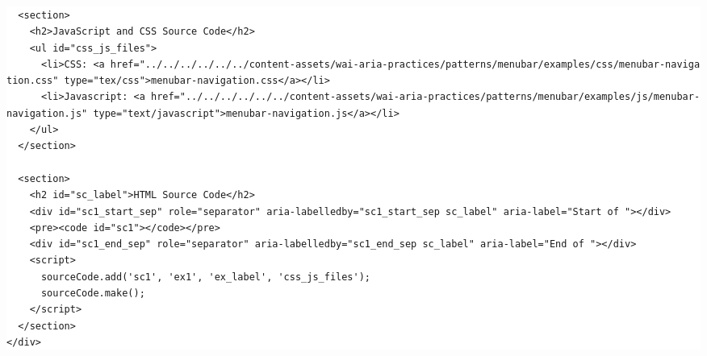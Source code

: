       <section>
        <h2>JavaScript and CSS Source Code</h2>
        <ul id="css_js_files">
          <li>CSS: <a href="../../../../../../content-assets/wai-aria-practices/patterns/menubar/examples/css/menubar-navigation.css" type="tex/css">menubar-navigation.css</a></li>
          <li>Javascript: <a href="../../../../../../content-assets/wai-aria-practices/patterns/menubar/examples/js/menubar-navigation.js" type="text/javascript">menubar-navigation.js</a></li>
        </ul>
      </section>

      <section>
        <h2 id="sc_label">HTML Source Code</h2>
        <div id="sc1_start_sep" role="separator" aria-labelledby="sc1_start_sep sc_label" aria-label="Start of "></div>
        <pre><code id="sc1"></code></pre>
        <div id="sc1_end_sep" role="separator" aria-labelledby="sc1_end_sep sc_label" aria-label="End of "></div>
        <script>
          sourceCode.add('sc1', 'ex1', 'ex_label', 'css_js_files');
          sourceCode.make();
        </script>
      </section>
    </div>
  
</div>
<script src="{{ '/content-assets/wai-aria-practices/shared/js/skipto.js' | relative_url }}"></script>

